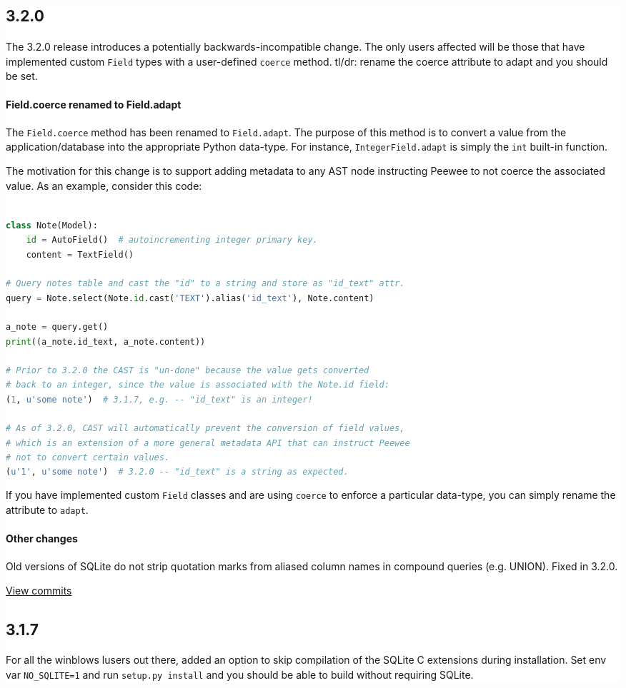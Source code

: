 ## 3.2.0

The 3.2.0 release introduces a potentially backwards-incompatible change. The
only users affected will be those that have implemented custom `Field` types
with a user-defined `coerce` method. tl/dr: rename the coerce attribute to
adapt and you should be set.

#### Field.coerce renamed to Field.adapt

The `Field.coerce` method has been renamed to `Field.adapt`. The purpose of
this method is to convert a value from the application/database into the
appropriate Python data-type. For instance, `IntegerField.adapt` is simply the
`int` built-in function.

The motivation for this change is to support adding metadata to any AST node
instructing Peewee to not coerce the associated value. As an example, consider
this code:

```python

class Note(Model):
    id = AutoField()  # autoincrementing integer primary key.
    content = TextField()

# Query notes table and cast the "id" to a string and store as "id_text" attr.
query = Note.select(Note.id.cast('TEXT').alias('id_text'), Note.content)

a_note = query.get()
print((a_note.id_text, a_note.content))

# Prior to 3.2.0 the CAST is "un-done" because the value gets converted
# back to an integer, since the value is associated with the Note.id field:
(1, u'some note')  # 3.1.7, e.g. -- "id_text" is an integer!

# As of 3.2.0, CAST will automatically prevent the conversion of field values,
# which is an extension of a more general metadata API that can instruct Peewee
# not to convert certain values.
(u'1', u'some note')  # 3.2.0 -- "id_text" is a string as expected.
```

If you have implemented custom `Field` classes and are using `coerce` to
enforce a particular data-type, you can simply rename the attribute to `adapt`.

#### Other changes

Old versions of SQLite do not strip quotation marks from aliased column names
in compound queries (e.g. UNION). Fixed in 3.2.0.

[View commits](https://github.com/coleifer/peewee/compare/3.1.7...3.2.0)

## 3.1.7

For all the winblows lusers out there, added an option to skip compilation of
the SQLite C extensions during installation. Set env var `NO_SQLITE=1` and run
`setup.py install` and you should be able to build without requiring SQLite.
